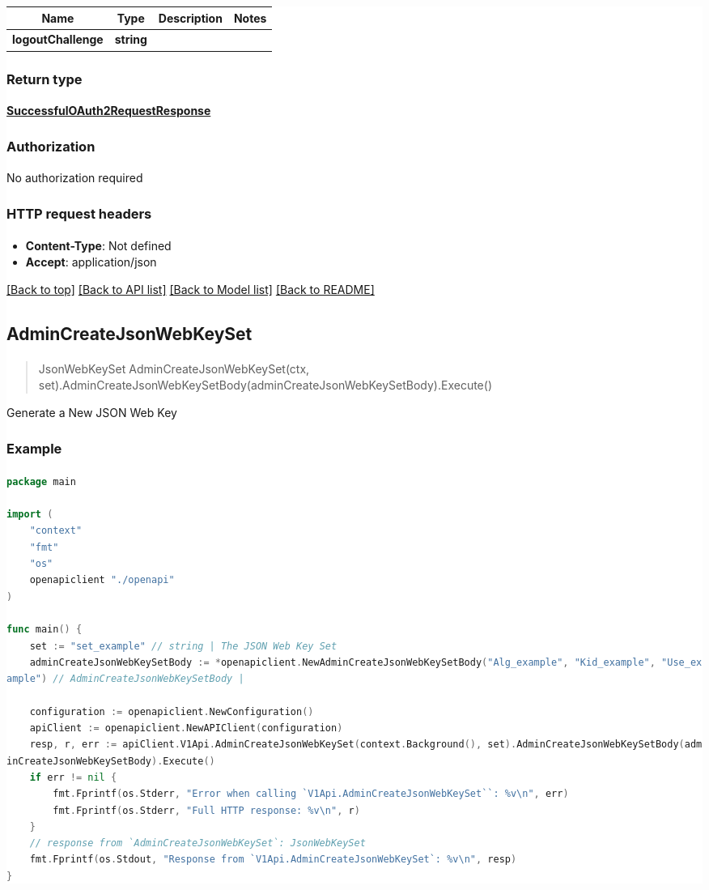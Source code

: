 
Name | Type | Description  | Notes
------------- | ------------- | ------------- | -------------
 **logoutChallenge** | **string** |  | 

### Return type

[**SuccessfulOAuth2RequestResponse**](SuccessfulOAuth2RequestResponse.md)

### Authorization

No authorization required

### HTTP request headers

- **Content-Type**: Not defined
- **Accept**: application/json

[[Back to top]](#) [[Back to API list]](../README.md#documentation-for-api-endpoints)
[[Back to Model list]](../README.md#documentation-for-models)
[[Back to README]](../README.md)


## AdminCreateJsonWebKeySet

> JsonWebKeySet AdminCreateJsonWebKeySet(ctx, set).AdminCreateJsonWebKeySetBody(adminCreateJsonWebKeySetBody).Execute()

Generate a New JSON Web Key



### Example

```go
package main

import (
    "context"
    "fmt"
    "os"
    openapiclient "./openapi"
)

func main() {
    set := "set_example" // string | The JSON Web Key Set
    adminCreateJsonWebKeySetBody := *openapiclient.NewAdminCreateJsonWebKeySetBody("Alg_example", "Kid_example", "Use_example") // AdminCreateJsonWebKeySetBody | 

    configuration := openapiclient.NewConfiguration()
    apiClient := openapiclient.NewAPIClient(configuration)
    resp, r, err := apiClient.V1Api.AdminCreateJsonWebKeySet(context.Background(), set).AdminCreateJsonWebKeySetBody(adminCreateJsonWebKeySetBody).Execute()
    if err != nil {
        fmt.Fprintf(os.Stderr, "Error when calling `V1Api.AdminCreateJsonWebKeySet``: %v\n", err)
        fmt.Fprintf(os.Stderr, "Full HTTP response: %v\n", r)
    }
    // response from `AdminCreateJsonWebKeySet`: JsonWebKeySet
    fmt.Fprintf(os.Stdout, "Response from `V1Api.AdminCreateJsonWebKeySet`: %v\n", resp)
}
```
